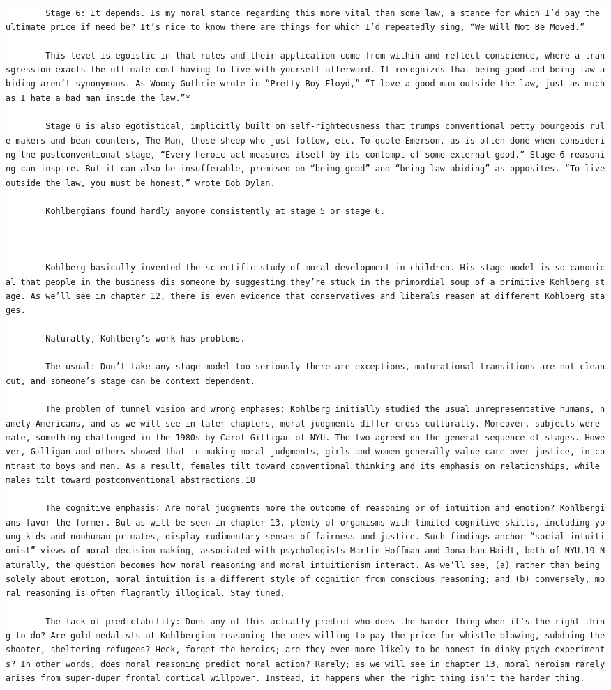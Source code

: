 			Stage 6: It depends. Is my moral stance regarding this more vital than some law, a stance for which I’d pay the ultimate price if need be? It’s nice to know there are things for which I’d repeatedly sing, “We Will Not Be Moved.”

			This level is egoistic in that rules and their application come from within and reflect conscience, where a transgression exacts the ultimate cost—having to live with yourself afterward. It recognizes that being good and being law-abiding aren’t synonymous. As Woody Guthrie wrote in “Pretty Boy Floyd,” “I love a good man outside the law, just as much as I hate a bad man inside the law.”*

			Stage 6 is also egotistical, implicitly built on self-righteousness that trumps conventional petty bourgeois rule makers and bean counters, The Man, those sheep who just follow, etc. To quote Emerson, as is often done when considering the postconventional stage, “Every heroic act measures itself by its contempt of some external good.” Stage 6 reasoning can inspire. But it can also be insufferable, premised on “being good” and “being law abiding” as opposites. “To live outside the law, you must be honest,” wrote Bob Dylan.

			Kohlbergians found hardly anyone consistently at stage 5 or stage 6.

			—

			Kohlberg basically invented the scientific study of moral development in children. His stage model is so canonical that people in the business dis someone by suggesting they’re stuck in the primordial soup of a primitive Kohlberg stage. As we’ll see in chapter 12, there is even evidence that conservatives and liberals reason at different Kohlberg stages.

			Naturally, Kohlberg’s work has problems.

			The usual: Don’t take any stage model too seriously—there are exceptions, maturational transitions are not clean cut, and someone’s stage can be context dependent.

			The problem of tunnel vision and wrong emphases: Kohlberg initially studied the usual unrepresentative humans, namely Americans, and as we will see in later chapters, moral judgments differ cross-culturally. Moreover, subjects were male, something challenged in the 1980s by Carol Gilligan of NYU. The two agreed on the general sequence of stages. However, Gilligan and others showed that in making moral judgments, girls and women generally value care over justice, in contrast to boys and men. As a result, females tilt toward conventional thinking and its emphasis on relationships, while males tilt toward postconventional abstractions.18

			The cognitive emphasis: Are moral judgments more the outcome of reasoning or of intuition and emotion? Kohlbergians favor the former. But as will be seen in chapter 13, plenty of organisms with limited cognitive skills, including young kids and nonhuman primates, display rudimentary senses of fairness and justice. Such findings anchor “social intuitionist” views of moral decision making, associated with psychologists Martin Hoffman and Jonathan Haidt, both of NYU.19 Naturally, the question becomes how moral reasoning and moral intuitionism interact. As we’ll see, (a) rather than being solely about emotion, moral intuition is a different style of cognition from conscious reasoning; and (b) conversely, moral reasoning is often flagrantly illogical. Stay tuned.

			The lack of predictability: Does any of this actually predict who does the harder thing when it’s the right thing to do? Are gold medalists at Kohlbergian reasoning the ones willing to pay the price for whistle-blowing, subduing the shooter, sheltering refugees? Heck, forget the heroics; are they even more likely to be honest in dinky psych experiments? In other words, does moral reasoning predict moral action? Rarely; as we will see in chapter 13, moral heroism rarely arises from super-duper frontal cortical willpower. Instead, it happens when the right thing isn’t the harder thing.



